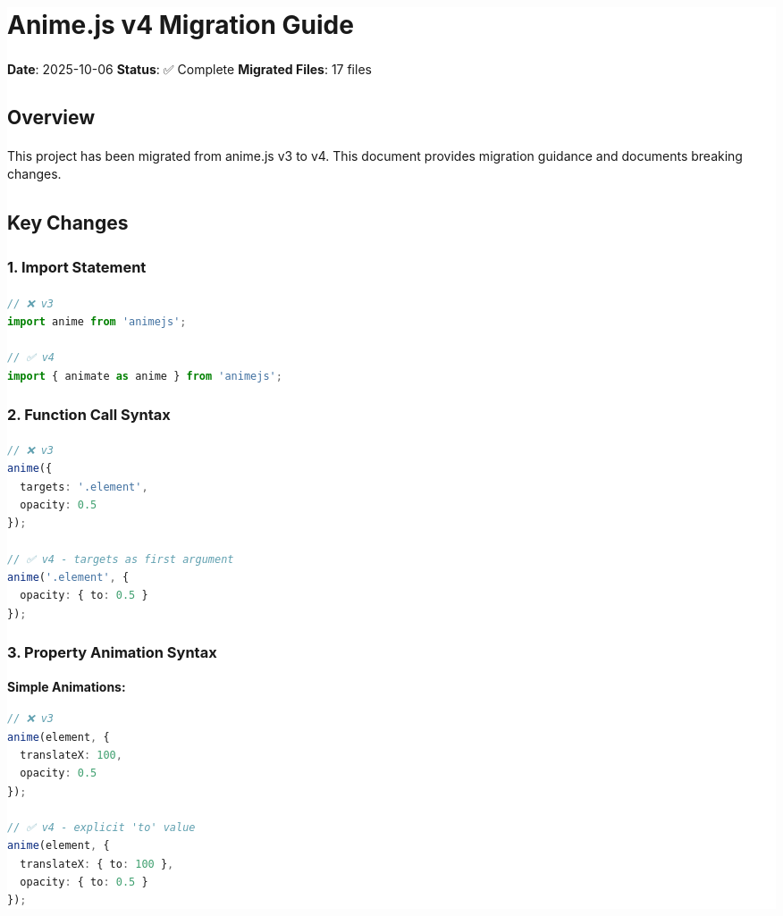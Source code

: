 # Anime.js v4 Migration Guide

**Date**: 2025-10-06
**Status**: ✅ Complete
**Migrated Files**: 17 files

## Overview

This project has been migrated from anime.js v3 to v4. This document provides migration guidance and documents breaking changes.

## Key Changes

### 1. Import Statement
```typescript
// ❌ v3
import anime from 'animejs';

// ✅ v4
import { animate as anime } from 'animejs';
```

### 2. Function Call Syntax
```typescript
// ❌ v3
anime({
  targets: '.element',
  opacity: 0.5
});

// ✅ v4 - targets as first argument
anime('.element', {
  opacity: { to: 0.5 }
});
```

### 3. Property Animation Syntax

**Simple Animations:**
```typescript
// ❌ v3
anime(element, {
  translateX: 100,
  opacity: 0.5
});

// ✅ v4 - explicit 'to' value
anime(element, {
  translateX: { to: 100 },
  opacity: { to: 0.5 }
});
```
